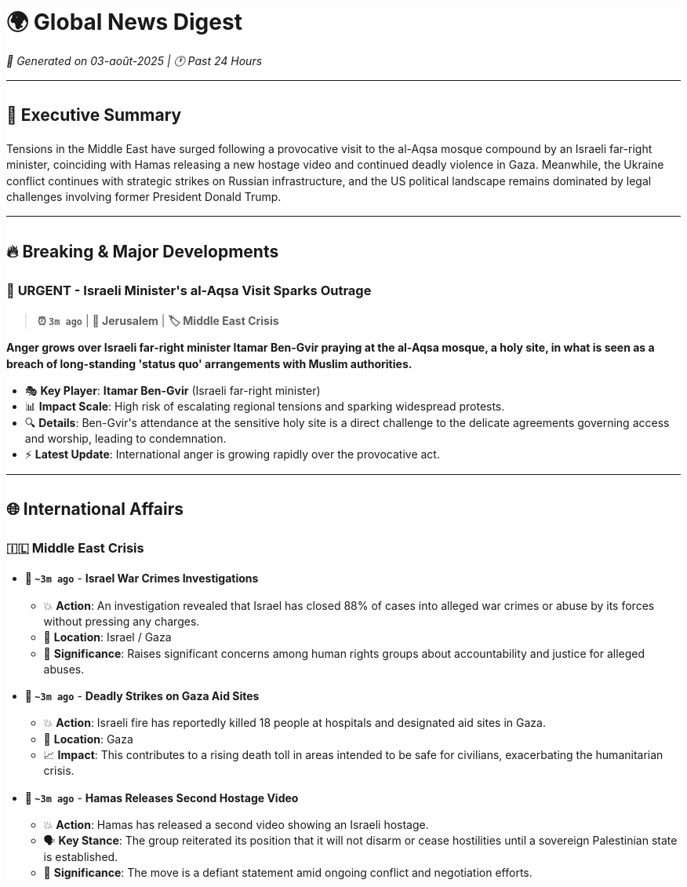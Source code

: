 # 🌍 Global News Digest
*📅 Generated on 03-août-2025 | 🕐 Past 24 Hours*

---

## 🎯 Executive Summary
Tensions in the Middle East have surged following a provocative visit to the al-Aqsa mosque compound by an Israeli far-right minister, coinciding with Hamas releasing a new hostage video and continued deadly violence in Gaza. Meanwhile, the Ukraine conflict continues with strategic strikes on Russian infrastructure, and the US political landscape remains dominated by legal challenges involving former President Donald Trump.

---

## 🔥 Breaking & Major Developments

### 🚨 **URGENT** - Israeli Minister's al-Aqsa Visit Sparks Outrage
> **⏰ `3m ago`** | **📍 Jerusalem** | **🏷️ Middle East Crisis**

**Anger grows over Israeli far-right minister Itamar Ben-Gvir praying at the al-Aqsa mosque, a holy site, in what is seen as a breach of long-standing 'status quo' arrangements with Muslim authorities.**

- 🎭 **Key Player**: **Itamar Ben-Gvir** (Israeli far-right minister)
- 📊 **Impact Scale**: High risk of escalating regional tensions and sparking widespread protests.
- 🔍 **Details**: Ben-Gvir's attendance at the sensitive holy site is a direct challenge to the delicate agreements governing access and worship, leading to condemnation.
- ⚡ **Latest Update**: International anger is growing rapidly over the provocative act.

---

## 🌐 International Affairs

### 🇮🇱 **Middle East Crisis**
- **🔴 `~3m ago`** - **Israel War Crimes Investigations**
  - 💥 **Action**: An investigation revealed that Israel has closed 88% of cases into alleged war crimes or abuse by its forces without pressing any charges.
  - 📍 **Location**: Israel / Gaza
  - 🎯 **Significance**: Raises significant concerns among human rights groups about accountability and justice for alleged abuses.

- **🔴 `~3m ago`** - **Deadly Strikes on Gaza Aid Sites**
  - 💥 **Action**: Israeli fire has reportedly killed 18 people at hospitals and designated aid sites in Gaza.
  - 📍 **Location**: Gaza
  - 📈 **Impact**: This contributes to a rising death toll in areas intended to be safe for civilians, exacerbating the humanitarian crisis.
  
- **🔴 `~3m ago`** - **Hamas Releases Second Hostage Video**
  - 💥 **Action**: Hamas has released a second video showing an Israeli hostage.
  - 🗣️ **Key Stance**: The group reiterated its position that it will not disarm or cease hostilities until a sovereign Palestinian state is established.
  - 🎯 **Significance**: The move is a defiant statement amid ongoing conflict and negotiation efforts.
